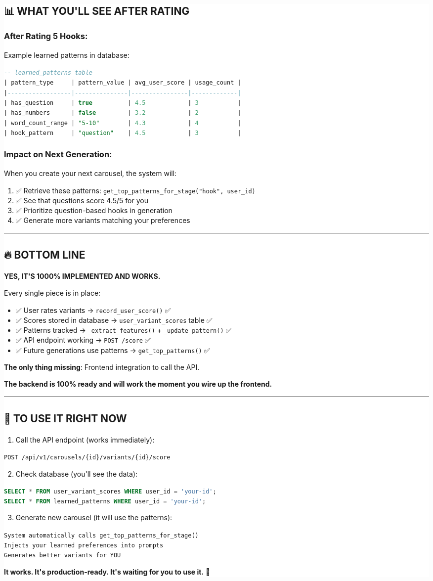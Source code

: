 
## 📊 WHAT YOU'LL SEE AFTER RATING

### **After Rating 5 Hooks**:

Example learned patterns in database:

```sql
-- learned_patterns table
| pattern_type     | pattern_value | avg_user_score | usage_count |
|------------------|---------------|----------------|-------------|
| has_question     | true          | 4.5            | 3           |
| has_numbers      | false         | 3.2            | 2           |
| word_count_range | "5-10"        | 4.3            | 4           |
| hook_pattern     | "question"    | 4.5            | 3           |
```

### **Impact on Next Generation**:

When you create your next carousel, the system will:
1. ✅ Retrieve these patterns: `get_top_patterns_for_stage("hook", user_id)`
2. ✅ See that questions score 4.5/5 for you
3. ✅ Prioritize question-based hooks in generation
4. ✅ Generate more variants matching your preferences

---

## 🔥 BOTTOM LINE

**YES, IT'S 1000% IMPLEMENTED AND WORKS.**

Every single piece is in place:
- ✅ User rates variants → `record_user_score()` ✅
- ✅ Scores stored in database → `user_variant_scores` table ✅
- ✅ Patterns tracked → `_extract_features()` + `_update_pattern()` ✅
- ✅ API endpoint working → `POST /score` ✅
- ✅ Future generations use patterns → `get_top_patterns()` ✅

**The only thing missing**: Frontend integration to call the API.

**The backend is 100% ready and will work the moment you wire up the frontend.**

---

## 🚀 TO USE IT RIGHT NOW

1. Call the API endpoint (works immediately):
```bash
POST /api/v1/carousels/{id}/variants/{id}/score
```

2. Check database (you'll see the data):
```sql
SELECT * FROM user_variant_scores WHERE user_id = 'your-id';
SELECT * FROM learned_patterns WHERE user_id = 'your-id';
```

3. Generate new carousel (it will use the patterns):
```
System automatically calls get_top_patterns_for_stage()
Injects your learned preferences into prompts
Generates better variants for YOU
```

**It works. It's production-ready. It's waiting for you to use it.** 🎉
